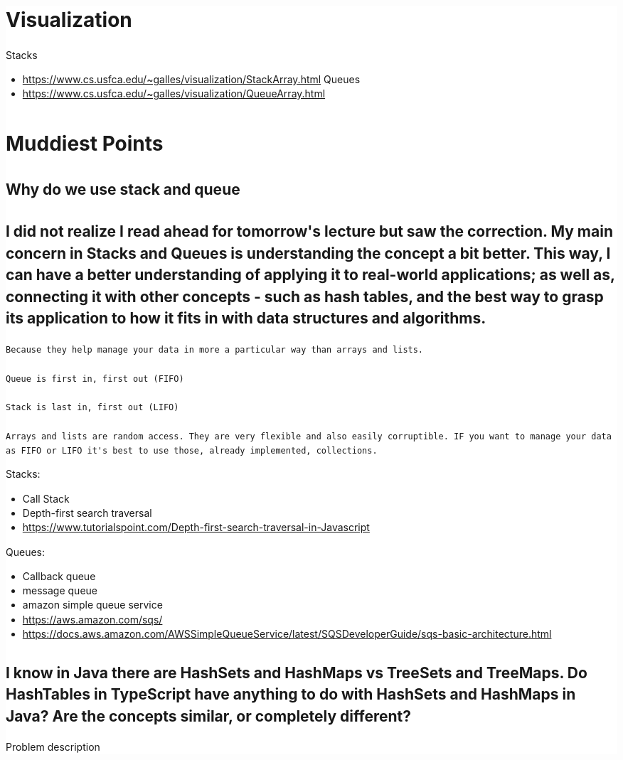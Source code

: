 ```
```

# Visualization
Stacks
- https://www.cs.usfca.edu/~galles/visualization/StackArray.html
Queues
- https://www.cs.usfca.edu/~galles/visualization/QueueArray.html

# Muddiest Points
## Why do we use stack and queue
## I did not realize I read ahead for tomorrow's lecture but saw the correction. My main concern in Stacks and Queues is understanding the concept a bit better. This way, I can have a better understanding of applying it to real-world applications; as well as, connecting it with other concepts - such as hash tables, and the best way to grasp its application to how it fits in with data structures and algorithms.
```
Because they help manage your data in more a particular way than arrays and lists.

Queue is first in, first out (FIFO)

Stack is last in, first out (LIFO)

Arrays and lists are random access. They are very flexible and also easily corruptible. IF you want to manage your data as FIFO or LIFO it's best to use those, already implemented, collections.
```
Stacks:
- Call Stack
- Depth-first search traversal
- https://www.tutorialspoint.com/Depth-first-search-traversal-in-Javascript

Queues:
- Callback queue
- message queue
- amazon simple queue service
- https://aws.amazon.com/sqs/
- https://docs.aws.amazon.com/AWSSimpleQueueService/latest/SQSDeveloperGuide/sqs-basic-architecture.html


## I know in Java there are HashSets and HashMaps vs TreeSets and TreeMaps. Do HashTables in TypeScript have anything to do with HashSets and HashMaps in Java? Are the concepts similar, or completely different?
Problem description
